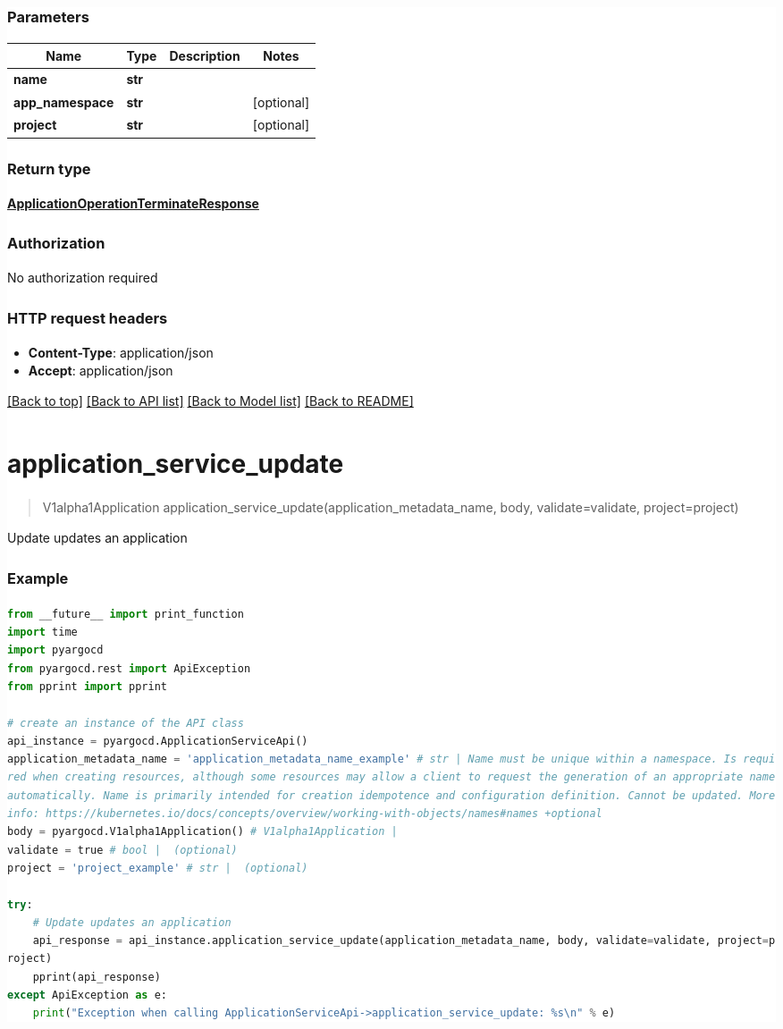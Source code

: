 ### Parameters

Name | Type | Description  | Notes
------------- | ------------- | ------------- | -------------
 **name** | **str**|  | 
 **app_namespace** | **str**|  | [optional] 
 **project** | **str**|  | [optional] 

### Return type

[**ApplicationOperationTerminateResponse**](ApplicationOperationTerminateResponse.md)

### Authorization

No authorization required

### HTTP request headers

 - **Content-Type**: application/json
 - **Accept**: application/json

[[Back to top]](#) [[Back to API list]](../README.md#documentation-for-api-endpoints) [[Back to Model list]](../README.md#documentation-for-models) [[Back to README]](../README.md)

# **application_service_update**
> V1alpha1Application application_service_update(application_metadata_name, body, validate=validate, project=project)

Update updates an application

### Example
```python
from __future__ import print_function
import time
import pyargocd
from pyargocd.rest import ApiException
from pprint import pprint

# create an instance of the API class
api_instance = pyargocd.ApplicationServiceApi()
application_metadata_name = 'application_metadata_name_example' # str | Name must be unique within a namespace. Is required when creating resources, although some resources may allow a client to request the generation of an appropriate name automatically. Name is primarily intended for creation idempotence and configuration definition. Cannot be updated. More info: https://kubernetes.io/docs/concepts/overview/working-with-objects/names#names +optional
body = pyargocd.V1alpha1Application() # V1alpha1Application | 
validate = true # bool |  (optional)
project = 'project_example' # str |  (optional)

try:
    # Update updates an application
    api_response = api_instance.application_service_update(application_metadata_name, body, validate=validate, project=project)
    pprint(api_response)
except ApiException as e:
    print("Exception when calling ApplicationServiceApi->application_service_update: %s\n" % e)
```
